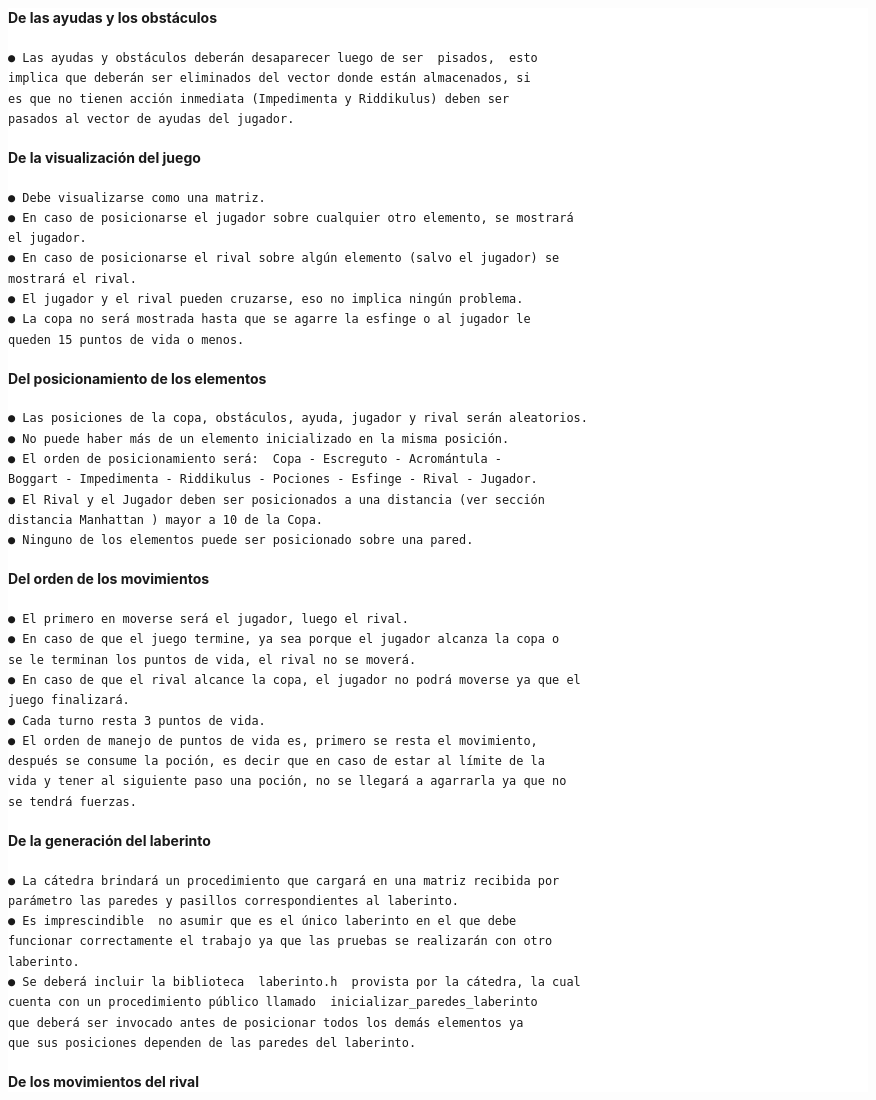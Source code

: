 #### De las ayudas y los obstáculos

```
● Las ayudas y obstáculos deberán desaparecer luego de ser ​ pisados, ​ esto
implica que deberán ser eliminados del vector donde están almacenados, si
es que no tienen acción inmediata (Impedimenta y Riddikulus) deben ser
pasados al vector de ayudas del jugador.
```
#### De la visualización del juego

```
● Debe visualizarse como una matriz.
● En caso de posicionarse el jugador sobre cualquier otro elemento, se mostrará
el jugador.
● En caso de posicionarse el rival sobre algún elemento (salvo el jugador) se
mostrará el rival.
● El jugador y el rival pueden cruzarse, eso no implica ningún problema.
● La copa no será mostrada hasta que se agarre la esfinge o al jugador le
queden 15 puntos de vida o menos.
```
#### Del posicionamiento de los elementos

```
● Las posiciones de la copa, obstáculos, ayuda, jugador y rival serán aleatorios.
● No puede haber más de un elemento inicializado en la misma posición.
● El orden de posicionamiento será: ​ Copa - Escreguto - Acromántula -
Boggart - Impedimenta - Riddikulus - Pociones - Esfinge - Rival - Jugador​.
● El Rival y el Jugador deben ser posicionados a una distancia (ver sección
distancia Manhattan​ ) mayor a 10 de la Copa.
● Ninguno de los elementos puede ser posicionado sobre una pared.
```
#### Del orden de los movimientos

```
● El primero en moverse será el jugador, luego el rival.
● En caso de que el juego termine, ya sea porque el jugador alcanza la copa o
se le terminan los puntos de vida, el rival no se moverá.
● En caso de que el rival alcance la copa, el jugador no podrá moverse ya que el
juego finalizará.
● Cada turno resta 3 puntos de vida.
● El orden de manejo de puntos de vida es, primero se resta el movimiento,
después se consume la poción, es decir que en caso de estar al límite de la
vida y tener al siguiente paso una poción, no se llegará a agarrarla ya que no
se tendrá fuerzas.
```

#### De la generación del laberinto

```
● La cátedra brindará un procedimiento que cargará en una matriz recibida por
parámetro las paredes y pasillos correspondientes al laberinto.
● Es imprescindible ​ no​ asumir que es el único laberinto en el que debe
funcionar correctamente el trabajo ya que las pruebas se realizarán con otro
laberinto.
● Se deberá incluir la biblioteca ​ laberinto.h ​ provista por la cátedra, la cual
cuenta con un procedimiento público llamado ​ inicializar_paredes_laberinto
que deberá ser invocado antes de posicionar todos los demás elementos ya
que sus posiciones dependen de las paredes del laberinto.
```
#### De los movimientos del rival
